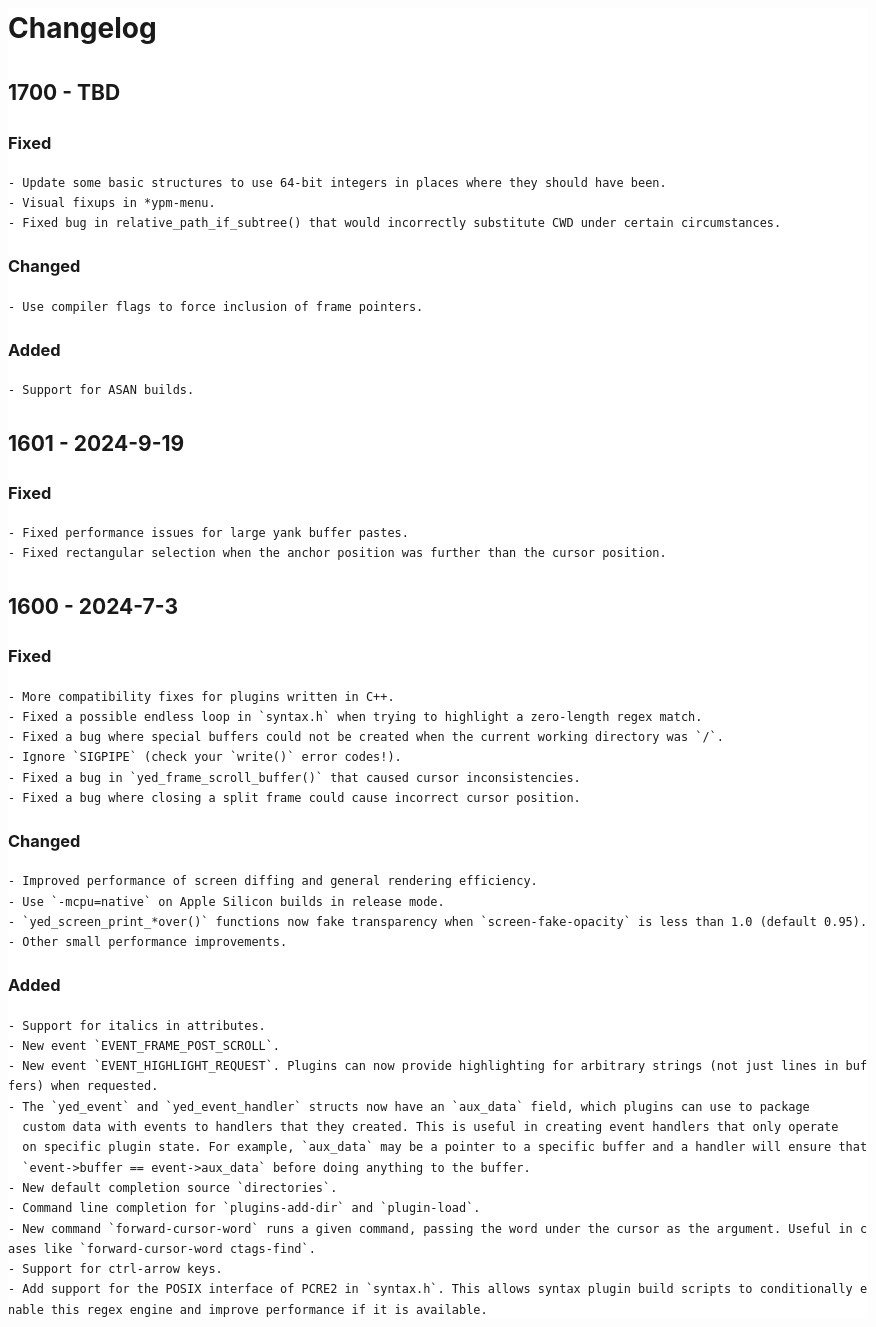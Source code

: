 # Changelog

## 1700 - TBD
### Fixed
    - Update some basic structures to use 64-bit integers in places where they should have been.
    - Visual fixups in *ypm-menu.
    - Fixed bug in relative_path_if_subtree() that would incorrectly substitute CWD under certain circumstances.
### Changed
    - Use compiler flags to force inclusion of frame pointers.
### Added
    - Support for ASAN builds.

## 1601 - 2024-9-19
### Fixed
    - Fixed performance issues for large yank buffer pastes.
    - Fixed rectangular selection when the anchor position was further than the cursor position.

## 1600 - 2024-7-3
### Fixed
    - More compatibility fixes for plugins written in C++.
    - Fixed a possible endless loop in `syntax.h` when trying to highlight a zero-length regex match.
    - Fixed a bug where special buffers could not be created when the current working directory was `/`.
    - Ignore `SIGPIPE` (check your `write()` error codes!).
    - Fixed a bug in `yed_frame_scroll_buffer()` that caused cursor inconsistencies.
    - Fixed a bug where closing a split frame could cause incorrect cursor position.
### Changed
    - Improved performance of screen diffing and general rendering efficiency.
    - Use `-mcpu=native` on Apple Silicon builds in release mode.
    - `yed_screen_print_*over()` functions now fake transparency when `screen-fake-opacity` is less than 1.0 (default 0.95).
    - Other small performance improvements.
### Added
    - Support for italics in attributes.
    - New event `EVENT_FRAME_POST_SCROLL`.
    - New event `EVENT_HIGHLIGHT_REQUEST`. Plugins can now provide highlighting for arbitrary strings (not just lines in buffers) when requested.
    - The `yed_event` and `yed_event_handler` structs now have an `aux_data` field, which plugins can use to package
      custom data with events to handlers that they created. This is useful in creating event handlers that only operate
      on specific plugin state. For example, `aux_data` may be a pointer to a specific buffer and a handler will ensure that
      `event->buffer == event->aux_data` before doing anything to the buffer.
    - New default completion source `directories`.
    - Command line completion for `plugins-add-dir` and `plugin-load`.
    - New command `forward-cursor-word` runs a given command, passing the word under the cursor as the argument. Useful in cases like `forward-cursor-word ctags-find`.
    - Support for ctrl-arrow keys.
    - Add support for the POSIX interface of PCRE2 in `syntax.h`. This allows syntax plugin build scripts to conditionally enable this regex engine and improve performance if it is available.
